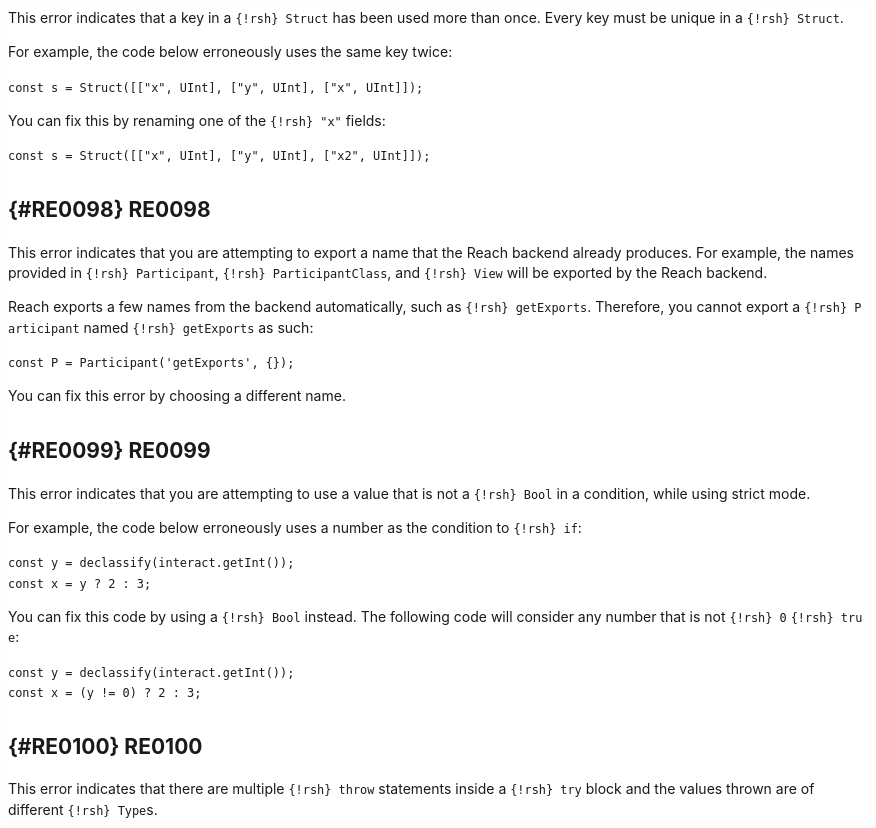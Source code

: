 This error indicates that a key in a `{!rsh} Struct` has been used more than once.
Every key must be unique in a `{!rsh} Struct`.

For example, the code below erroneously uses the same key twice:

```reach
const s = Struct([["x", UInt], ["y", UInt], ["x", UInt]]);
```


You can fix this by renaming one of the `{!rsh} "x"` fields:

```reach
const s = Struct([["x", UInt], ["y", UInt], ["x2", UInt]]);
```


## {#RE0098} RE0098

This error indicates that you are attempting to export a name that the
Reach backend already produces. For example, the names provided in `{!rsh} Participant`,
`{!rsh} ParticipantClass`, and `{!rsh} View` will be exported by the Reach backend.

Reach exports a few names from the backend automatically, such as `{!rsh} getExports`.
Therefore, you cannot export a `{!rsh} Participant` named `{!rsh} getExports` as such:

```reach
const P = Participant('getExports', {});
```


You can fix this error by choosing a different name.

## {#RE0099} RE0099

This error indicates that you are attempting to use a value that is not a `{!rsh} Bool`
in a condition, while using strict mode.

For example, the code below erroneously uses a number as the condition to `{!rsh} if`:

```reach
const y = declassify(interact.getInt());
const x = y ? 2 : 3;
```


You can fix this code by using a `{!rsh} Bool` instead. The following code will consider
any number that is not `{!rsh} 0` `{!rsh} true`:

```reach
const y = declassify(interact.getInt());
const x = (y != 0) ? 2 : 3;
```


## {#RE0100} RE0100

This error indicates that there are multiple `{!rsh} throw` statements inside a `{!rsh} try`
block and the values thrown are of different `{!rsh} Type`s.


  [x]: 4,